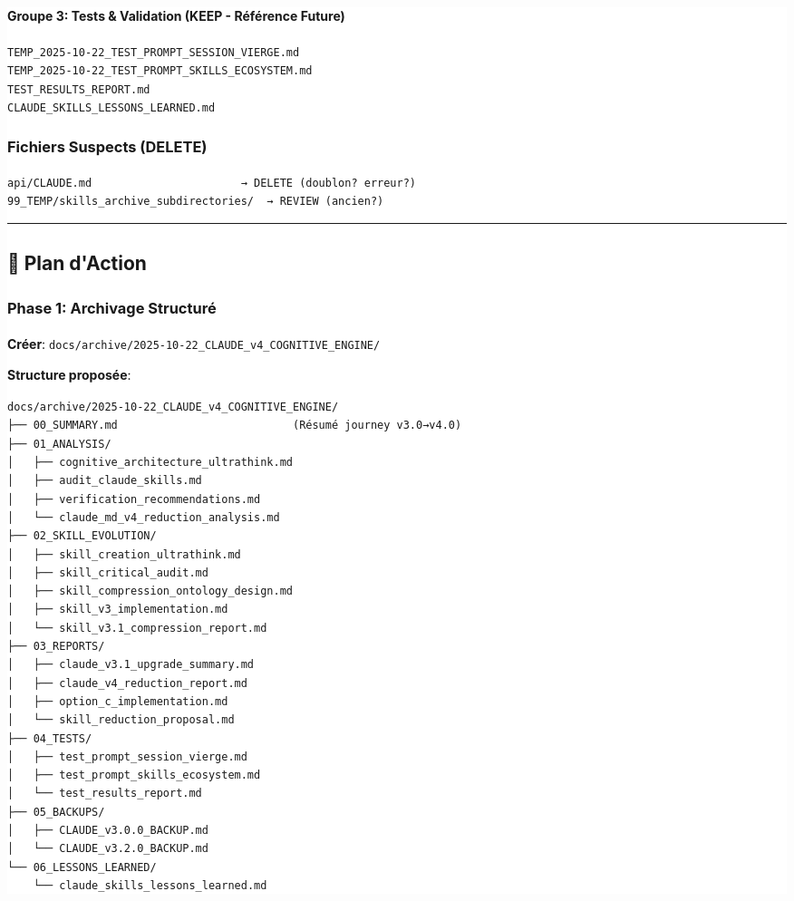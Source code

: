 #### Groupe 3: Tests & Validation (KEEP - Référence Future)
```
TEMP_2025-10-22_TEST_PROMPT_SESSION_VIERGE.md
TEMP_2025-10-22_TEST_PROMPT_SKILLS_ECOSYSTEM.md
TEST_RESULTS_REPORT.md
CLAUDE_SKILLS_LESSONS_LEARNED.md
```

### Fichiers Suspects (DELETE)
```
api/CLAUDE.md                       → DELETE (doublon? erreur?)
99_TEMP/skills_archive_subdirectories/  → REVIEW (ancien?)
```

---

## 🎯 Plan d'Action

### Phase 1: Archivage Structuré

**Créer**: `docs/archive/2025-10-22_CLAUDE_v4_COGNITIVE_ENGINE/`

**Structure proposée**:
```
docs/archive/2025-10-22_CLAUDE_v4_COGNITIVE_ENGINE/
├── 00_SUMMARY.md                           (Résumé journey v3.0→v4.0)
├── 01_ANALYSIS/
│   ├── cognitive_architecture_ultrathink.md
│   ├── audit_claude_skills.md
│   ├── verification_recommendations.md
│   └── claude_md_v4_reduction_analysis.md
├── 02_SKILL_EVOLUTION/
│   ├── skill_creation_ultrathink.md
│   ├── skill_critical_audit.md
│   ├── skill_compression_ontology_design.md
│   ├── skill_v3_implementation.md
│   └── skill_v3.1_compression_report.md
├── 03_REPORTS/
│   ├── claude_v3.1_upgrade_summary.md
│   ├── claude_v4_reduction_report.md
│   ├── option_c_implementation.md
│   └── skill_reduction_proposal.md
├── 04_TESTS/
│   ├── test_prompt_session_vierge.md
│   ├── test_prompt_skills_ecosystem.md
│   └── test_results_report.md
├── 05_BACKUPS/
│   ├── CLAUDE_v3.0.0_BACKUP.md
│   └── CLAUDE_v3.2.0_BACKUP.md
└── 06_LESSONS_LEARNED/
    └── claude_skills_lessons_learned.md
```
